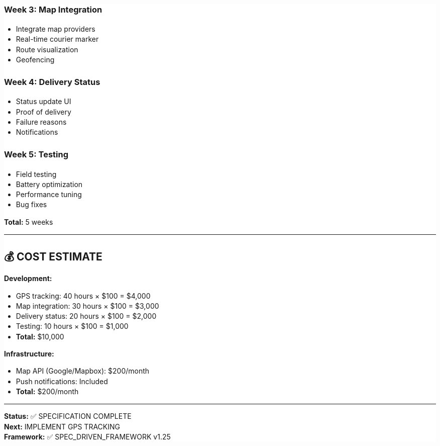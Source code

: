 ### **Week 3: Map Integration**
- Integrate map providers
- Real-time courier marker
- Route visualization
- Geofencing

### **Week 4: Delivery Status**
- Status update UI
- Proof of delivery
- Failure reasons
- Notifications

### **Week 5: Testing**
- Field testing
- Battery optimization
- Performance tuning
- Bug fixes

**Total:** 5 weeks

---

## 💰 COST ESTIMATE

**Development:**
- GPS tracking: 40 hours × $100 = $4,000
- Map integration: 30 hours × $100 = $3,000
- Delivery status: 20 hours × $100 = $2,000
- Testing: 10 hours × $100 = $1,000
- **Total:** $10,000

**Infrastructure:**
- Map API (Google/Mapbox): $200/month
- Push notifications: Included
- **Total:** $200/month

---

**Status:** ✅ SPECIFICATION COMPLETE  
**Next:** IMPLEMENT GPS TRACKING  
**Framework:** ✅ SPEC_DRIVEN_FRAMEWORK v1.25

